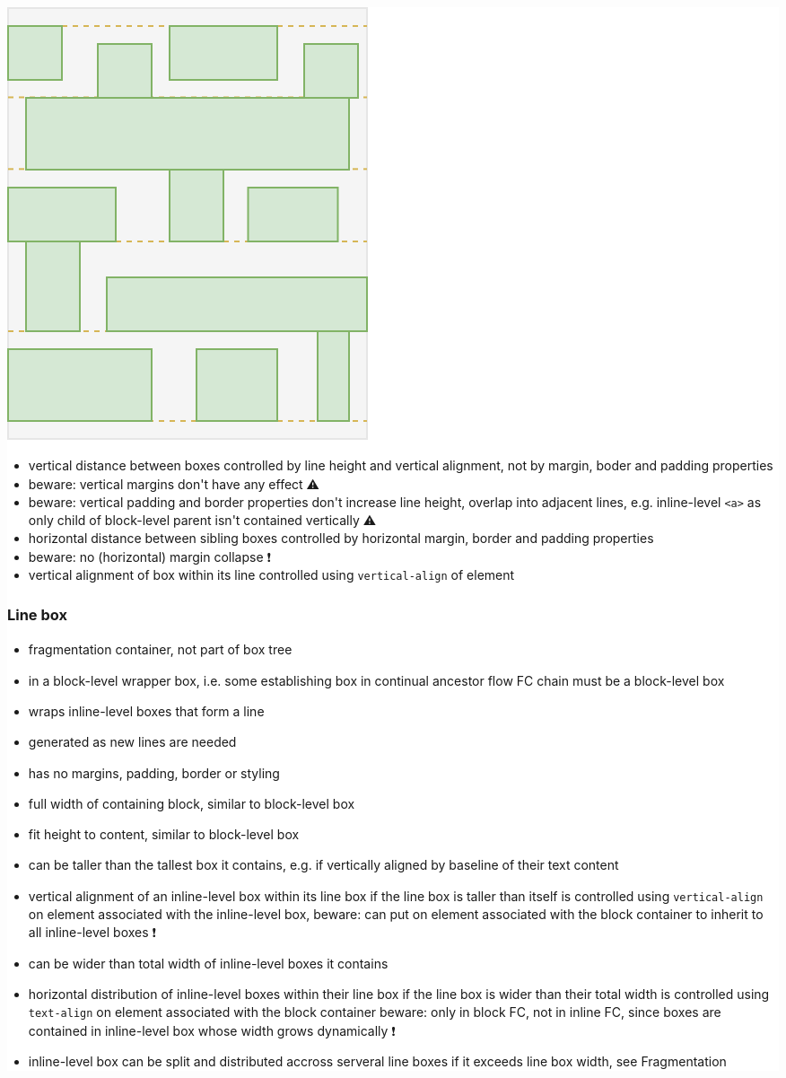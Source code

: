 ![inline layout](illustrations/flowil.svg)

- vertical distance between boxes controlled by line height and vertical alignment, not by margin, boder and padding properties
- beware: vertical margins don't have any effect ⚠️
- beware: vertical padding and border properties don't increase line height, overlap into adjacent lines, e.g. inline-level `<a>` as only child of block-level parent isn't contained vertically ⚠️
- horizontal distance between sibling boxes controlled by horizontal margin, border and padding properties
- beware: no (horizontal) margin collapse ❗️
- vertical alignment of box within its line controlled using `vertical-align` of element

### Line box



- fragmentation container, not part of box tree
- in a block-level wrapper box, i.e. some establishing box in continual ancestor flow FC chain must be a block-level box
- wraps inline-level boxes that form a line
- generated as new lines are needed
- has no margins, padding, border or styling
- full width of containing block, similar to block-level box

- fit height to content, similar to block-level box
- can be taller than the tallest box it contains, e.g. if vertically aligned by baseline of their text content
- vertical alignment of an inline-level box within its line box if the line box is taller than itself is controlled using `vertical-align` on element associated with the inline-level box, beware: can put on element associated with the block container to inherit to all inline-level boxes ❗️
- can be wider than total width of inline-level boxes it contains
- horizontal distribution of inline-level boxes within their line box if the line box is wider than their total width is controlled using `text-align` on element associated with the block container
beware: only in block FC, not in inline FC, since boxes are contained in inline-level box whose width grows dynamically ❗️
- inline-level box can be split and distributed accross serveral line boxes if it exceeds line box width, see Fragmentation
